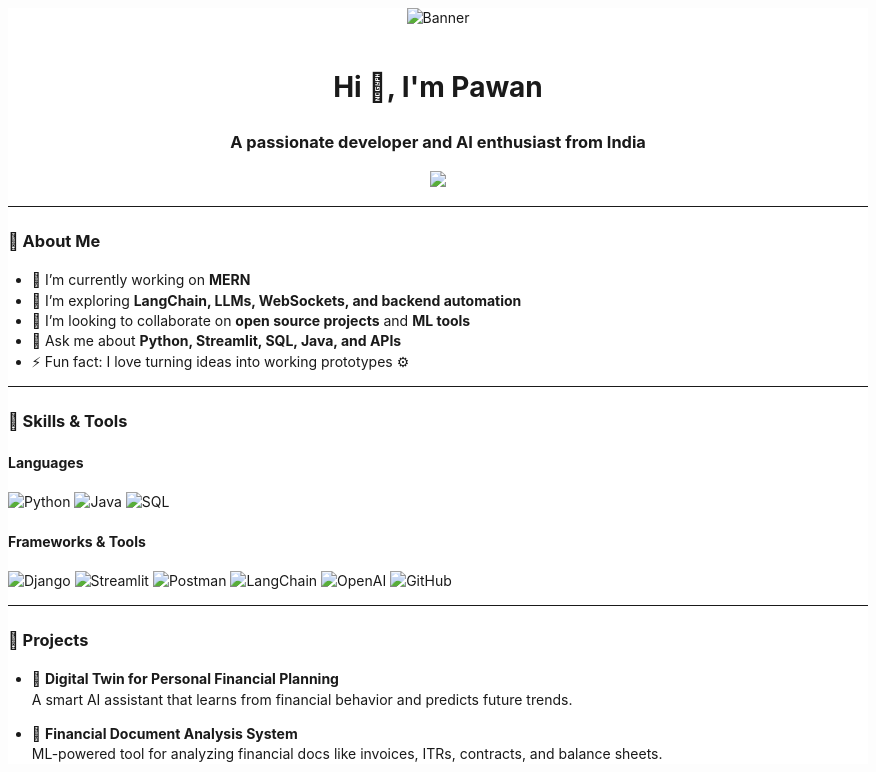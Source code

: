 
<p align="center">
  <img src="https://github.com/Pavan1456/Pavan1456/assets/your-banner-id/banner.gif" alt="Banner" width="100%" />
</p>

<h1 align="center">Hi 👋, I'm Pawan</h1>
<h3 align="center">A passionate developer and AI enthusiast from India</h3>

<p align="center">
  <img src="https://readme-typing-svg.herokuapp.com?font=Fira+Code&pause=1000&color=00BFFF&width=435&lines=Tech+Explorer+🚀;Backend+%2F+AI+Developer+🧠;Loves+Python%2C+Java+%26+Fintech+💸;Always+learning+and+building..." />
</p>

---

### 💫 About Me

- 🔭 I’m currently working on **MERN**
- 🌱 I’m exploring **LangChain, LLMs, WebSockets, and backend automation**
- 👯 I’m looking to collaborate on **open source projects** and **ML tools**
- 💬 Ask me about **Python, Streamlit, SQL, Java, and APIs**
- ⚡ Fun fact: I love turning ideas into working prototypes ⚙️

---

### 🧠 Skills & Tools

#### Languages  
![Python](https://img.shields.io/badge/Python-3670A0?style=for-the-badge&logo=python&logoColor=white)
![Java](https://img.shields.io/badge/Java-ED8B00?style=for-the-badge&logo=java&logoColor=white)
![SQL](https://img.shields.io/badge/SQL-005C84?style=for-the-badge&logo=mysql&logoColor=white)

#### Frameworks & Tools  
![Django](https://img.shields.io/badge/Django-092E20?style=for-the-badge&logo=django&logoColor=white)
![Streamlit](https://img.shields.io/badge/Streamlit-FF4B4B?style=for-the-badge&logo=streamlit&logoColor=white)
![Postman](https://img.shields.io/badge/Postman-FF6C37?style=for-the-badge&logo=postman&logoColor=white)
![LangChain](https://img.shields.io/badge/LangChain-1E1E1E?style=for-the-badge&logo=langchain)
![OpenAI](https://img.shields.io/badge/OpenAI-412991?style=for-the-badge&logo=openai&logoColor=white)
![GitHub](https://img.shields.io/badge/GitHub-100000?style=for-the-badge&logo=github&logoColor=white)

---

### 🚀 Projects

- 🔄 **Digital Twin for Personal Financial Planning**  
  A smart AI assistant that learns from financial behavior and predicts future trends.

- 📃 **Financial Document Analysis System**  
  ML-powered tool for analyzing financial docs like invoices, ITRs, contracts, and balance sheets.

